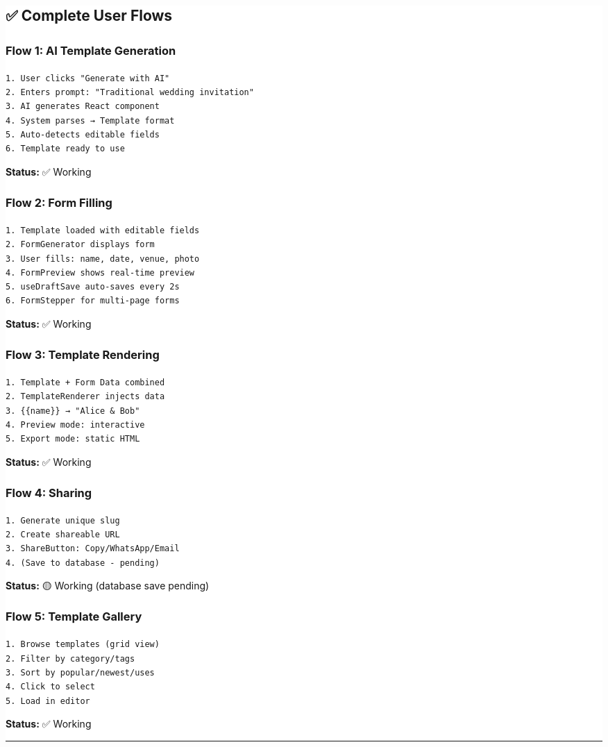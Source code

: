 
## ✅ Complete User Flows

### Flow 1: AI Template Generation
```
1. User clicks "Generate with AI"
2. Enters prompt: "Traditional wedding invitation"
3. AI generates React component
4. System parses → Template format
5. Auto-detects editable fields
6. Template ready to use
```
**Status:** ✅ Working

### Flow 2: Form Filling
```
1. Template loaded with editable fields
2. FormGenerator displays form
3. User fills: name, date, venue, photo
4. FormPreview shows real-time preview
5. useDraftSave auto-saves every 2s
6. FormStepper for multi-page forms
```
**Status:** ✅ Working

### Flow 3: Template Rendering
```
1. Template + Form Data combined
2. TemplateRenderer injects data
3. {{name}} → "Alice & Bob"
4. Preview mode: interactive
5. Export mode: static HTML
```
**Status:** ✅ Working

### Flow 4: Sharing
```
1. Generate unique slug
2. Create shareable URL
3. ShareButton: Copy/WhatsApp/Email
4. (Save to database - pending)
```
**Status:** 🟡 Working (database save pending)

### Flow 5: Template Gallery
```
1. Browse templates (grid view)
2. Filter by category/tags
3. Sort by popular/newest/uses
4. Click to select
5. Load in editor
```
**Status:** ✅ Working

---